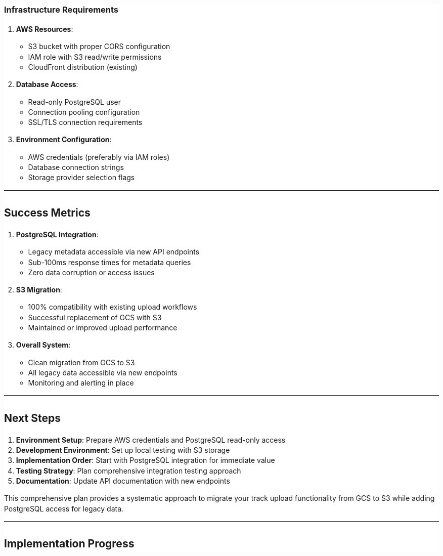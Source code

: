 ### Infrastructure Requirements

1. **AWS Resources**:

   - S3 bucket with proper CORS configuration
   - IAM role with S3 read/write permissions
   - CloudFront distribution (existing)

2. **Database Access**:

   - Read-only PostgreSQL user
   - Connection pooling configuration
   - SSL/TLS connection requirements

3. **Environment Configuration**:
   - AWS credentials (preferably via IAM roles)
   - Database connection strings
   - Storage provider selection flags

---

## Success Metrics

1. **PostgreSQL Integration**:

   - Legacy metadata accessible via new API endpoints
   - Sub-100ms response times for metadata queries
   - Zero data corruption or access issues

2. **S3 Migration**:

   - 100% compatibility with existing upload workflows
   - Successful replacement of GCS with S3
   - Maintained or improved upload performance

3. **Overall System**:
   - Clean migration from GCS to S3
   - All legacy data accessible via new endpoints
   - Monitoring and alerting in place

---

## Next Steps

1. **Environment Setup**: Prepare AWS credentials and PostgreSQL read-only access
2. **Development Environment**: Set up local testing with S3 storage
3. **Implementation Order**: Start with PostgreSQL integration for immediate value
4. **Testing Strategy**: Plan comprehensive integration testing approach
5. **Documentation**: Update API documentation with new endpoints

This comprehensive plan provides a systematic approach to migrate your track upload functionality from GCS to S3 while adding PostgreSQL access for legacy data.

---

## Implementation Progress
